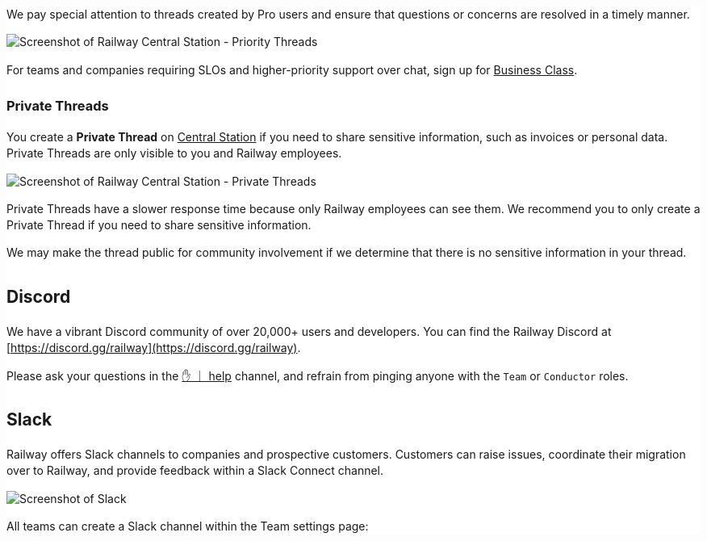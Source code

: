 We pay special attention to threads created by Pro users and ensure that questions or concerns are resolved in a timely manner.

<Image
src="https://res.cloudinary.com/railway/image/upload/v1715282870/docs/pro-priority-threads_pxyodo.png"
alt="Screenshot of Railway Central Station - Priority Threads"
layout="intrinsic"
width={772} height={269} quality={100} />

For teams and companies requiring SLOs and higher-priority support over chat, sign up for [Business Class](#business-class).

### Private Threads

You create a **Private Thread** on [Central Station](https://station.railway.com/support) if you need to share sensitive information, such as invoices or personal data. Private Threads are only visible to you and Railway employees.

<Image
src="https://res.cloudinary.com/railway/image/upload/v1743120858/private-thread_en0bkd.png"
alt="Screenshot of Railway Central Station - Private Threads"
layout="intrinsic"
width={1436} height={455} quality={100} />

Private Threads have a slower response time because only Railway employees can
see them. We recommend you to only create a Private Thread if you need to share
sensitive information.

We may make the thread public for community involvement if we determine that
there is no sensitive information in your thread.

## Discord

We have a vibrant Discord community of over 20,000+ users and developers. You can find the Railway Discord at [https://discord.gg/railway](https://discord.gg/railway).

Please ask your questions in the <a href="https://discord.com/channels/713503345364697088/1006629907067064482" target="_blank">✋ ｜ help</a> channel, and refrain from pinging anyone with the `Team` or `Conductor` roles.

## Slack

Railway offers Slack channels to companies and prospective customers. Customers can raise issues, coordinate their migration over to Railway, and provide feedback within a Slack Connect channel.

<Image
src="https://res.cloudinary.com/railway/image/upload/v1733324712/docs/cs-2024-12-04-22.20_bms1sa.png"
alt="Screenshot of Slack"
layout="intrinsic"
width={571} height={743} quality={100} />

All teams can create a Slack channel within the Team settings page:
